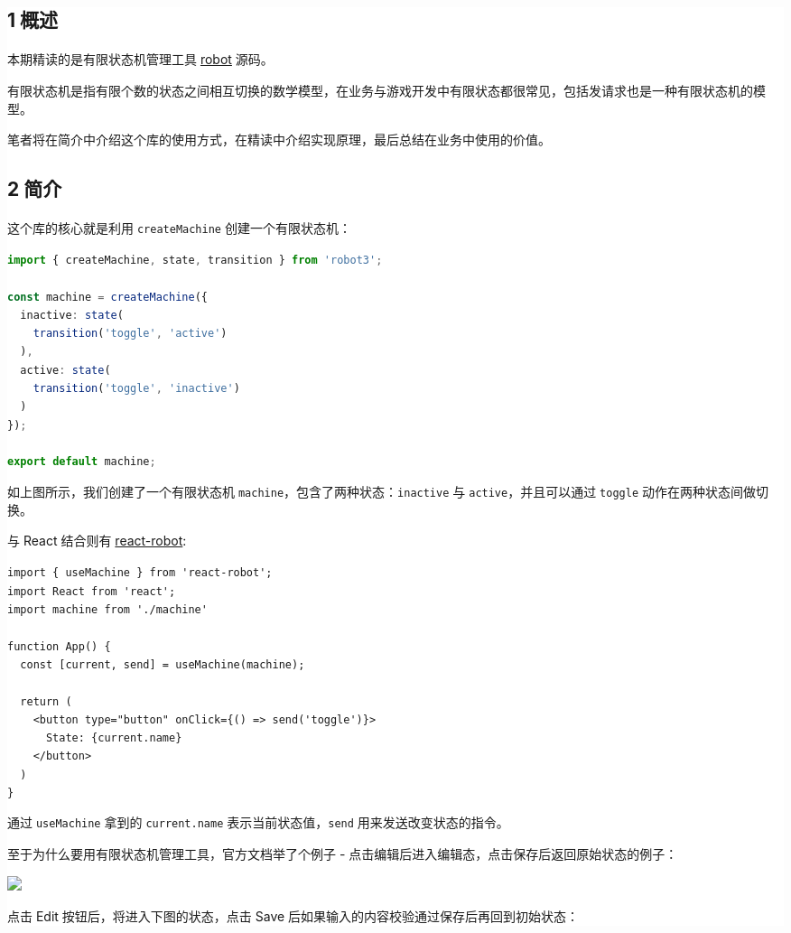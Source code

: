 ## 1 概述

本期精读的是有限状态机管理工具 [robot](https://github.com/matthewp/robot) 源码。

有限状态机是指有限个数的状态之间相互切换的数学模型，在业务与游戏开发中有限状态都很常见，包括发请求也是一种有限状态机的模型。

笔者将在简介中介绍这个库的使用方式，在精读中介绍实现原理，最后总结在业务中使用的价值。

## 2 简介

这个库的核心就是利用 `createMachine` 创建一个有限状态机：

```typescript
import { createMachine, state, transition } from 'robot3';

const machine = createMachine({
  inactive: state(
    transition('toggle', 'active')
  ),
  active: state(
    transition('toggle', 'inactive')
  )
});

export default machine;
```

如上图所示，我们创建了一个有限状态机 `machine`，包含了两种状态：`inactive` 与 `active`，并且可以通过 `toggle` 动作在两种状态间做切换。

与 React 结合则有 [react-robot](https://github.com/matthewp/react-robot):

```tsx
import { useMachine } from 'react-robot';
import React from 'react';
import machine from './machine'
 
function App() {
  const [current, send] = useMachine(machine);
  
  return (
    <button type="button" onClick={() => send('toggle')}>
      State: {current.name}
    </button>
  )
}
```

通过 `useMachine` 拿到的 `current.name` 表示当前状态值，`send` 用来发送改变状态的指令。

至于为什么要用有限状态机管理工具，官方文档举了个例子 - 点击编辑后进入编辑态，点击保存后返回原始状态的例子：

![](https://img.alicdn.com/tfs/TB16AvLhAL0gK0jSZFAXXcA9pXa-998-96.png)

点击 Edit 按钮后，将进入下图的状态，点击 Save 后如果输入的内容校验通过保存后再回到初始状态：
